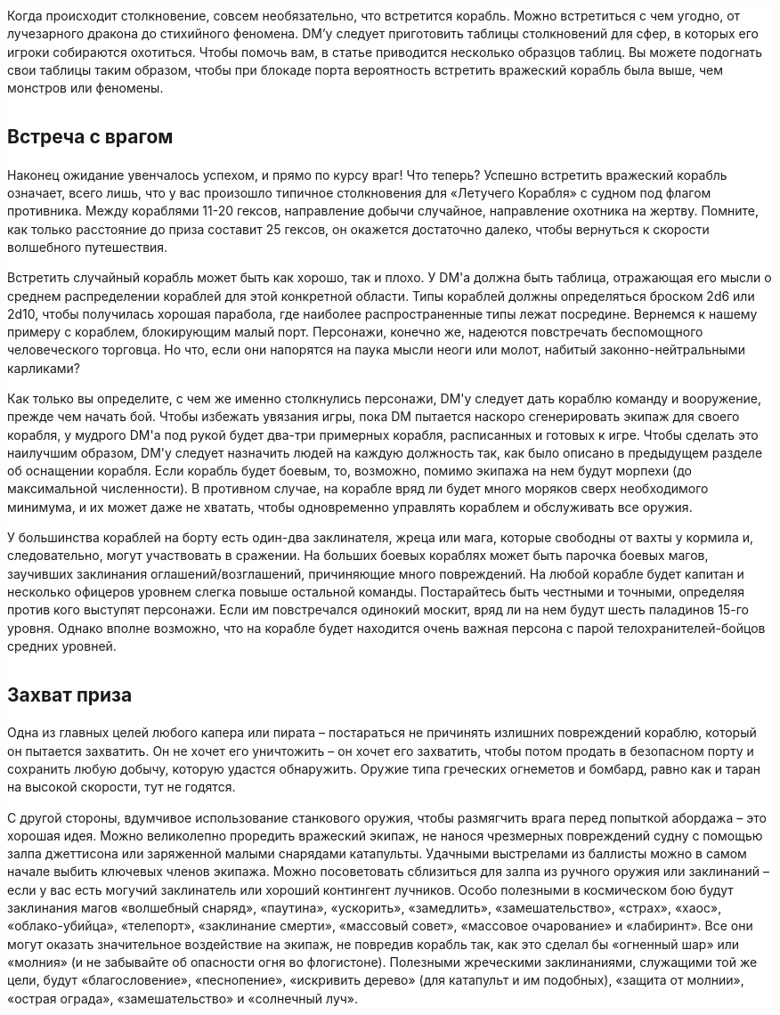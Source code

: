 Когда происходит столкновение, совсем необязательно, что встретится корабль. Можно встретиться с чем угодно, от лучезарного дракона до стихийного феномена. DM’у следует приготовить таблицы столкновений для сфер, в которых его игроки собираются охотиться. Чтобы помочь вам, в статье приводится несколько образцов таблиц. Вы можете подогнать свои таблицы таким образом, чтобы при блокаде порта вероятность встретить вражеский корабль была выше, чем монстров или феномены.

## Встреча с врагом

Наконец ожидание увенчалось успехом, и прямо по курсу враг! Что теперь? Успешно встретить вражеский корабль означает, всего лишь, что у вас произошло типичное столкновения для «Летучего Корабля» с судном под флагом противника. Между кораблями 11-20 гексов, направление добычи случайное, направление охотника на жертву. Помните, как только расстояние до приза составит 25 гексов, он окажется достаточно далеко, чтобы вернуться к скорости волшебного путешествия.

Встретить случайный корабль может быть как хорошо, так и плохо. У DM'а должна быть таблица, отражающая его мысли о среднем распределении кораблей для этой конкретной области. Типы кораблей должны определяться броском 2d6 или 2d10, чтобы получилась хорошая парабола, где наиболее распространенные типы лежат посредине. Вернемся к нашему примеру с кораблем, блокирующим малый порт. Персонажи, конечно же, надеются повстречать беспомощного человеческого торговца. Но что, если они напорятся на паука мысли неоги или молот, набитый законно-нейтральными карликами?

Как только вы определите, с чем же именно столкнулись персонажи, DM'у следует дать кораблю команду и вооружение, прежде чем начать бой. Чтобы избежать увязания игры, пока DM пытается наскоро сгенерировать экипаж для своего корабля, у мудрого DM'а под рукой будет два-три примерных корабля, расписанных и готовых к игре. Чтобы сделать это наилучшим образом, DM'у следует назначить людей на каждую должность так, как было описано в предыдущем разделе об оснащении корабля. Если корабль будет боевым, то, возможно, помимо экипажа на нем будут морпехи (до максимальной численности). В противном случае, на корабле вряд ли будет много моряков сверх необходимого минимума, и их может даже не хватать, чтобы одновременно управлять кораблем и обслуживать все оружия.

У большинства кораблей на борту есть один-два заклинателя, жреца или мага, которые свободны от вахты у кормила и, следовательно, могут участвовать в сражении. На больших боевых кораблях может быть парочка боевых магов, заучивших заклинания оглашений/возглашений, причиняющие много повреждений. На любой корабле будет капитан и несколько офицеров уровнем слегка повыше остальной команды. Постарайтесь быть честными и точными, определяя против кого выступят персонажи. Если им повстречался одинокий москит, вряд ли на нем будут шесть паладинов 15-го уровня. Однако вполне возможно, что на корабле будет находится очень важная персона с парой телохранителей-бойцов средних уровней.

## Захват приза

Одна из главных целей любого капера или пирата – постараться не причинять излишних повреждений кораблю, который он пытается захватить. Он не хочет его уничтожить – он хочет его захватить, чтобы потом продать в безопасном порту и сохранить любую добычу, которую удастся обнаружить. Оружие типа греческих огнеметов и бомбард, равно как и таран на высокой скорости, тут не годятся.

С другой стороны, вдумчивое использование станкового оружия, чтобы размягчить врага перед попыткой абордажа – это хорошая идея. Можно великолепно проредить вражеский экипаж, не нанося чрезмерных повреждений судну с помощью залпа джеттисона или заряженной малыми снарядами катапульты. Удачными выстрелами из баллисты можно в самом начале выбить ключевых членов экипажа. Можно посоветовать сблизиться для залпа из ручного оружия или заклинаний – если у вас есть могучий заклинатель или хороший контингент лучников. Особо полезными в космическом бою будут заклинания магов «волшебный снаряд», «паутина», «ускорить», «замедлить», «замешательство», «страх», «хаос», «облако-убийца», «телепорт», «заклинание смерти», «массовый совет», «массовое очарование» и «лабиринт». Все они могут оказать значительное воздействие на экипаж, не повредив корабль так, как это сделал бы «огненный шар» или «молния» (и не забывайте об опасности огня во флогистоне). Полезными жреческими заклинаниями, служащими той же цели, будут «благословение», «песнопение», «искривить дерево» (для катапульт и им подобных), «защита от молнии», «острая ограда», «замешательство» и «солнечный луч».
